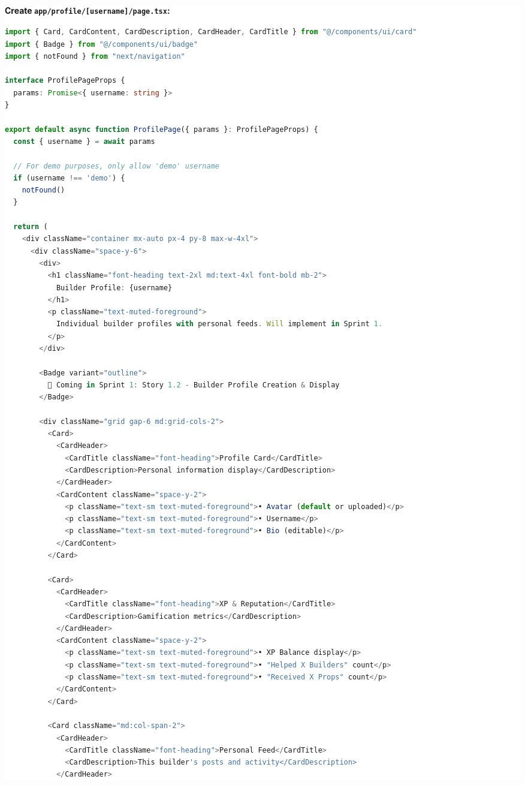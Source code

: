    **Create `app/profile/[username]/page.tsx`:**
   ```typescript
   import { Card, CardContent, CardDescription, CardHeader, CardTitle } from "@/components/ui/card"
   import { Badge } from "@/components/ui/badge"
   import { notFound } from "next/navigation"

   interface ProfilePageProps {
     params: Promise<{ username: string }>
   }

   export default async function ProfilePage({ params }: ProfilePageProps) {
     const { username } = await params
     
     // For demo purposes, only allow 'demo' username
     if (username !== 'demo') {
       notFound()
     }

     return (
       <div className="container mx-auto px-4 py-8 max-w-4xl">
         <div className="space-y-6">
           <div>
             <h1 className="font-heading text-2xl md:text-4xl font-bold mb-2">
               Builder Profile: {username}
             </h1>
             <p className="text-muted-foreground">
               Individual builder profiles with personal feeds. Will implement in Sprint 1.
             </p>
           </div>

           <Badge variant="outline">
             🔄 Coming in Sprint 1: Story 1.2 - Builder Profile Creation & Display
           </Badge>

           <div className="grid gap-6 md:grid-cols-2">
             <Card>
               <CardHeader>
                 <CardTitle className="font-heading">Profile Card</CardTitle>
                 <CardDescription>Personal information display</CardDescription>
               </CardHeader>
               <CardContent className="space-y-2">
                 <p className="text-sm text-muted-foreground">• Avatar (default or uploaded)</p>
                 <p className="text-sm text-muted-foreground">• Username</p>
                 <p className="text-sm text-muted-foreground">• Bio (editable)</p>
               </CardContent>
             </Card>

             <Card>
               <CardHeader>
                 <CardTitle className="font-heading">XP & Reputation</CardTitle>
                 <CardDescription>Gamification metrics</CardDescription>
               </CardHeader>
               <CardContent className="space-y-2">
                 <p className="text-sm text-muted-foreground">• XP Balance display</p>
                 <p className="text-sm text-muted-foreground">• "Helped X Builders" count</p>
                 <p className="text-sm text-muted-foreground">• "Received X Props" count</p>
               </CardContent>
             </Card>

             <Card className="md:col-span-2">
               <CardHeader>
                 <CardTitle className="font-heading">Personal Feed</CardTitle>
                 <CardDescription>This builder's posts and activity</CardDescription>
               </CardHeader>
   ```